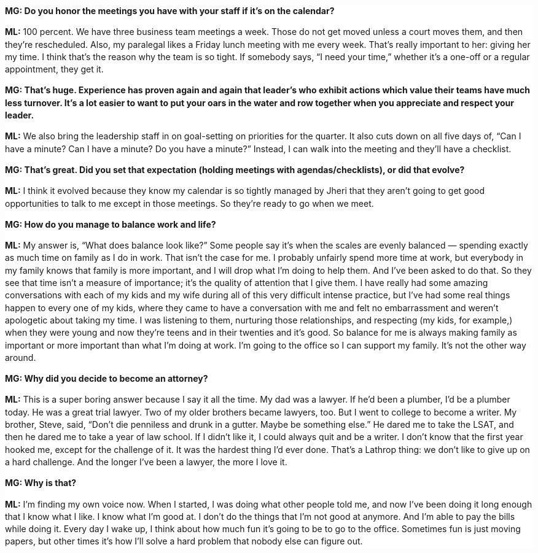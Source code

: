 **MG: Do you honor the meetings you have with your staff if it’s on the calendar?**

**ML:** 100 percent. We have three business team meetings a week. Those do not get moved unless a court moves them, and then they’re rescheduled. Also, my paralegal likes a Friday lunch meeting with me every week. That’s really important to her: giving her my time. I think that’s the reason why the team is so tight. If somebody says, “I need your time,” whether it’s a one-off or a regular appointment, they get it.

**MG: That’s huge. Experience has proven again and again that leader’s who exhibit actions which value their teams have much less turnover. It’s a lot easier to want to put your oars in the water and row together when you appreciate and respect your leader.**

**ML:** We also bring the leadership staff in on goal-setting on priorities for the quarter. It also cuts down on all five days of, “Can I have a minute? Can I have a minute? Do you have a minute?” Instead, I can walk into the meeting and they’ll have a checklist.

**MG: That’s great. Did you set that expectation (holding meetings with agendas/checklists), or did that evolve?**

**ML:** I think it evolved because they know my calendar is so tightly managed by Jheri that they aren’t going to get good opportunities to talk to me except in those meetings. So they’re ready to go when we meet.

**MG: How do you manage to balance work and life?**

**ML:** My answer is, “What does balance look like?” Some people say it’s when the scales are evenly balanced — spending exactly as much time on family as I do in work. That isn’t the case for me. I probably unfairly spend more time at work, but everybody in my family knows that family is more important, and I will drop what I’m doing to help them. And I’ve been asked to do that. So they see that time isn’t a measure of importance; it’s the quality of attention that I give them. I have really had some amazing conversations with each of my kids and my wife during all of this very difficult intense practice, but I’ve had some real things happen to every one of my kids, where they came to have a conversation with me and felt no embarrassment and weren’t apologetic about taking my time. I was listening to them, nurturing those relationships, and respecting (my kids, for example,) when they were young and now they’re teens and in their twenties and it’s good. So balance for me is always making family as important or more important than what I’m doing at work. I’m going to the office so I can support my family. It’s not the other way around.

**MG: Why did you decide to become an attorney?**

**ML:** This is a super boring answer because I say it all the time. My dad was a lawyer. If he’d been a plumber, I’d be a plumber today. He was a great trial lawyer. Two of my older brothers became lawyers, too. But I went to college to become a writer. My brother, Steve, said, “Don’t die penniless and drunk in a gutter. Maybe be something else.” He dared me to take the LSAT, and then he dared me to take a year of law school. If I didn’t like it, I could always quit and be a writer. I don’t know that the first year hooked me, except for the challenge of it. It was the hardest thing I’d ever done. That’s a Lathrop thing: we don’t like to give up on a hard challenge. And the longer I’ve been a lawyer, the more I love it.

**MG: Why is that?**

**ML:** I’m finding my own voice now. When I started, I was doing what other people told me, and now I’ve been doing it long enough that I know what I like. I know what I’m good at. I don’t do the things that I’m not good at anymore. And I’m able to pay the bills while doing it. Every day I wake up, I think about how much fun it’s going to be to go to the office. Sometimes fun is just moving papers, but other times it’s how I’ll solve a hard problem that nobody else can figure out.
